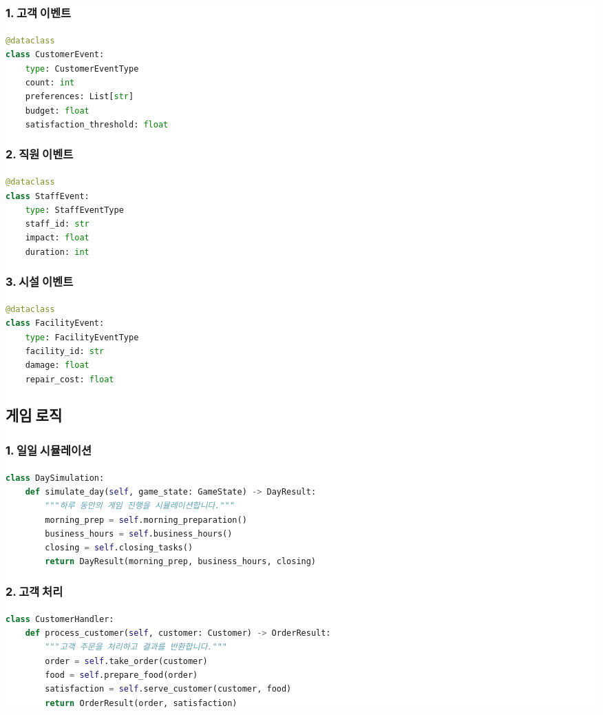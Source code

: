 ### 1. 고객 이벤트

```python
@dataclass
class CustomerEvent:
    type: CustomerEventType
    count: int
    preferences: List[str]
    budget: float
    satisfaction_threshold: float
```

### 2. 직원 이벤트

```python
@dataclass
class StaffEvent:
    type: StaffEventType
    staff_id: str
    impact: float
    duration: int
```

### 3. 시설 이벤트

```python
@dataclass
class FacilityEvent:
    type: FacilityEventType
    facility_id: str
    damage: float
    repair_cost: float
```

## 게임 로직

### 1. 일일 시뮬레이션

```python
class DaySimulation:
    def simulate_day(self, game_state: GameState) -> DayResult:
        """하루 동안의 게임 진행을 시뮬레이션합니다."""
        morning_prep = self.morning_preparation()
        business_hours = self.business_hours()
        closing = self.closing_tasks()
        return DayResult(morning_prep, business_hours, closing)
```

### 2. 고객 처리

```python
class CustomerHandler:
    def process_customer(self, customer: Customer) -> OrderResult:
        """고객 주문을 처리하고 결과를 반환합니다."""
        order = self.take_order(customer)
        food = self.prepare_food(order)
        satisfaction = self.serve_customer(customer, food)
        return OrderResult(order, satisfaction)
```
